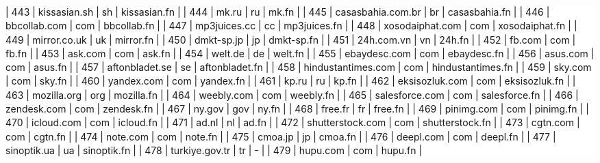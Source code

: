 | 443  | kissasian.sh             | sh   | kissasian.fn           |
| 444  | mk.ru                    | ru   | mk.fn                  |
| 445  | casasbahia.com.br        | br   | casasbahia.fn          |
| 446  | bbcollab.com             | com  | bbcollab.fn            |
| 447  | mp3juices.cc             | cc   | mp3juices.fn           |
| 448  | xosodaiphat.com          | com  | xosodaiphat.fn         |
| 449  | mirror.co.uk             | uk   | mirror.fn              |
| 450  | dmkt-sp.jp               | jp   | dmkt-sp.fn             |
| 451  | 24h.com.vn               | vn   | 24h.fn                 |
| 452  | fb.com                   | com  | fb.fn                  |
| 453  | ask.com                  | com  | ask.fn                 |
| 454  | welt.de                  | de   | welt.fn                |
| 455  | ebaydesc.com             | com  | ebaydesc.fn            |
| 456  | asus.com                 | com  | asus.fn                |
| 457  | aftonbladet.se           | se   | aftonbladet.fn         |
| 458  | hindustantimes.com       | com  | hindustantimes.fn      |
| 459  | sky.com                  | com  | sky.fn                 |
| 460  | yandex.com               | com  | yandex.fn              |
| 461  | kp.ru                    | ru   | kp.fn                  |
| 462  | eksisozluk.com           | com  | eksisozluk.fn          |
| 463  | mozilla.org              | org  | mozilla.fn             |
| 464  | weebly.com               | com  | weebly.fn              |
| 465  | salesforce.com           | com  | salesforce.fn          |
| 466  | zendesk.com              | com  | zendesk.fn             |
| 467  | ny.gov                   | gov  | ny.fn                  |
| 468  | free.fr                  | fr   | free.fn                |
| 469  | pinimg.com               | com  | pinimg.fn              |
| 470  | icloud.com               | com  | icloud.fn              |
| 471  | ad.nl                    | nl   | ad.fn                  |
| 472  | shutterstock.com         | com  | shutterstock.fn        |
| 473  | cgtn.com                 | com  | cgtn.fn                |
| 474  | note.com                 | com  | note.fn                |
| 475  | cmoa.jp                  | jp   | cmoa.fn                |
| 476  | deepl.com                | com  | deepl.fn               |
| 477  | sinoptik.ua              | ua   | sinoptik.fn            |
| 478  | turkiye.gov.tr           | tr   | -                      |
| 479  | hupu.com                 | com  | hupu.fn                |